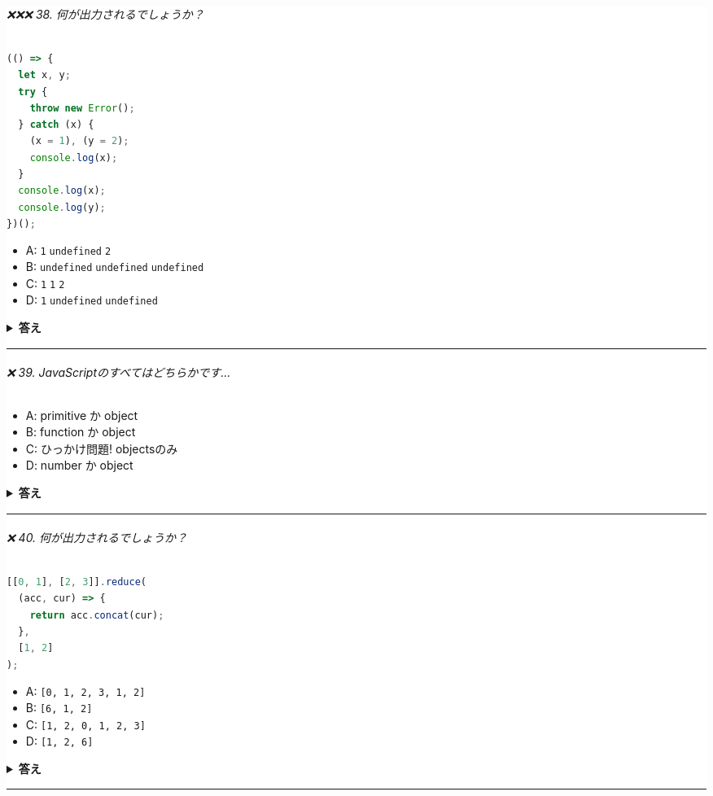 
###### ❌❌❌ 38. 何が出力されるでしょうか？

```javascript
(() => {
  let x, y;
  try {
    throw new Error();
  } catch (x) {
    (x = 1), (y = 2);
    console.log(x);
  }
  console.log(x);
  console.log(y);
})();
```

- A: `1` `undefined` `2`
- B: `undefined` `undefined` `undefined`
- C: `1` `1` `2`
- D: `1` `undefined` `undefined`

<details><summary><b>答え</b></summary></details>

---

###### ❌ 39. JavaScriptのすべてはどちらかです...

- A: primitive か object
- B: function か object
- C: ひっかけ問題! objectsのみ
- D: number か object

<details><summary><b>答え</b></summary></details>

---

######  ❌ 40. 何が出力されるでしょうか？

```javascript
[[0, 1], [2, 3]].reduce(
  (acc, cur) => {
    return acc.concat(cur);
  },
  [1, 2]
);
```

- A: `[0, 1, 2, 3, 1, 2]`
- B: `[6, 1, 2]`
- C: `[1, 2, 0, 1, 2, 3]`
- D: `[1, 2, 6]`

<details><summary><b>答え</b></summary></details>

---
